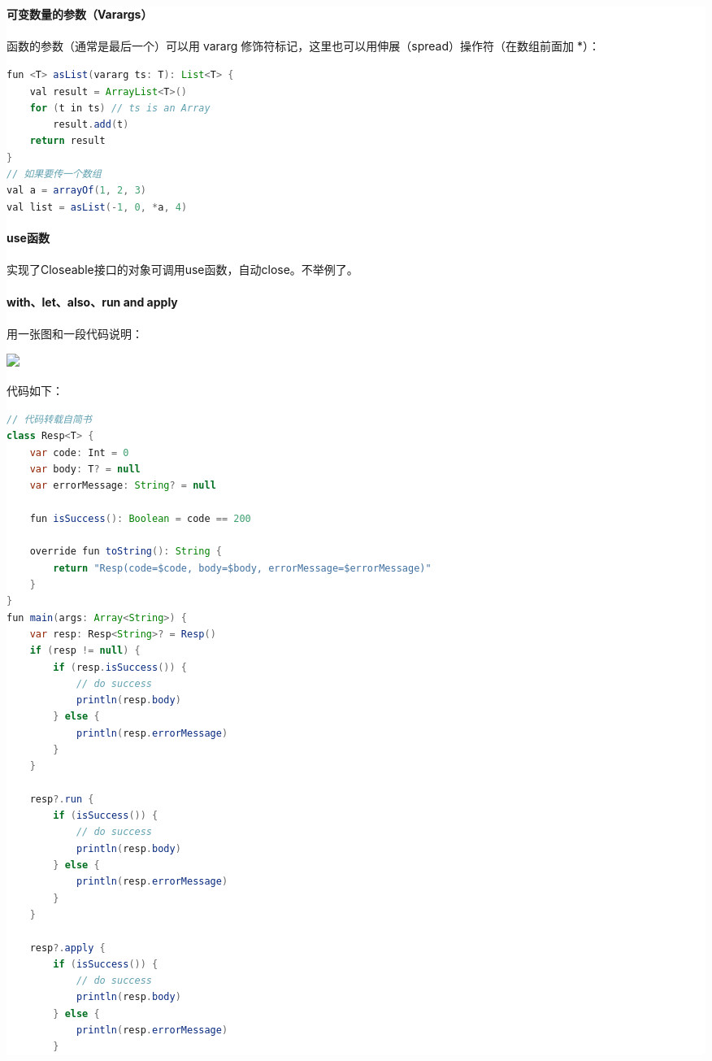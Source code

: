 #### 可变数量的参数（Varargs）
函数的参数（通常是最后一个）可以用 vararg 修饰符标记，这里也可以用伸展（spread）操作符（在数组前面加 *）：

```java
fun <T> asList(vararg ts: T): List<T> {
    val result = ArrayList<T>()
    for (t in ts) // ts is an Array
        result.add(t)
    return result
}
// 如果要传一个数组
val a = arrayOf(1, 2, 3)
val list = asList(-1, 0, *a, 4)
```

#### use函数
实现了Closeable接口的对象可调用use函数，自动close。不举例了。

#### with、let、also、run and apply
用一张图和一段代码说明：

![](1_pLNnrvgvmG6Mdi0Yw3mdPQ.png)

代码如下：

```java
// 代码转载自简书
class Resp<T> {
    var code: Int = 0
    var body: T? = null
    var errorMessage: String? = null

    fun isSuccess(): Boolean = code == 200

    override fun toString(): String {
        return "Resp(code=$code, body=$body, errorMessage=$errorMessage)"
    }
}
fun main(args: Array<String>) {
    var resp: Resp<String>? = Resp()
    if (resp != null) {
        if (resp.isSuccess()) {
            // do success
            println(resp.body)
        } else {
            println(resp.errorMessage)
        }
    }

    resp?.run {
        if (isSuccess()) {
            // do success
            println(resp.body)
        } else {
            println(resp.errorMessage)
        }
    }

    resp?.apply {
        if (isSuccess()) {
            // do success
            println(resp.body)
        } else {
            println(resp.errorMessage)
        }
```